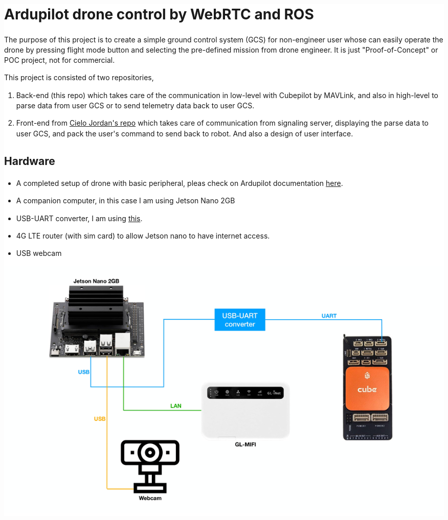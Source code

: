 # Ardupilot drone control by WebRTC and ROS

The purpose of this project is to create a simple ground control system (GCS) for non-engineer user whose can easily operate the drone by pressing flight mode button and selecting the pre-defined mission from drone engineer. It is just "Proof-of-Concept" or POC project, not for commercial.

This project is consisted of two repositories,

1. Back-end (this repo) which takes care of the communication in low-level with Cubepilot by MAVLink, and also in high-level to parse data from user GCS or to send telemetry data back to user GCS.

2. Front-end from [Cielo Jordan's repo](https://github.com/cielojordan) which takes care of communication from signaling server, displaying the parse data to user GCS, and pack the user's command to send back to robot. And also a design of user interface.

## Hardware

- A completed setup of drone with basic peripheral, pleas check on Ardupilot documentation [here](https://ardupilot.org/copter/docs/initial-setup.html).

- A companion computer, in this case I am using Jetson Nano 2GB

- USB-UART converter, I am using [this](https://digilent.com/reference/pmod/pmodusbuart/start).

- 4G LTE router (with sim card) to allow Jetson nano to have internet access.

- USB webcam

![](images/hardware.jpg)
